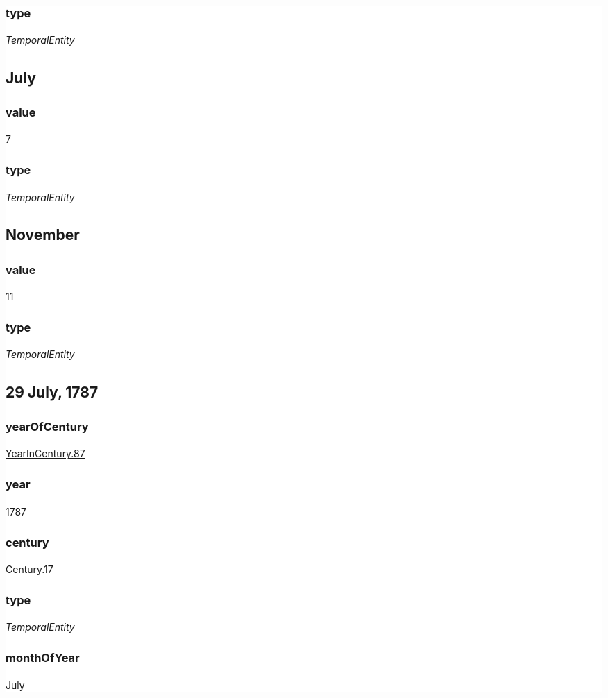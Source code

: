 ### type


*TemporalEntity*

## July

### value


7

### type


*TemporalEntity*

## November

### value


11

### type


*TemporalEntity*

## 29 July, 1787

### yearOfCentury


[YearInCentury.87](#YearInCentury.87)

### year


1787

### century


[Century.17](#Century.17)

### type


*TemporalEntity*

### monthOfYear


[July](#July)
